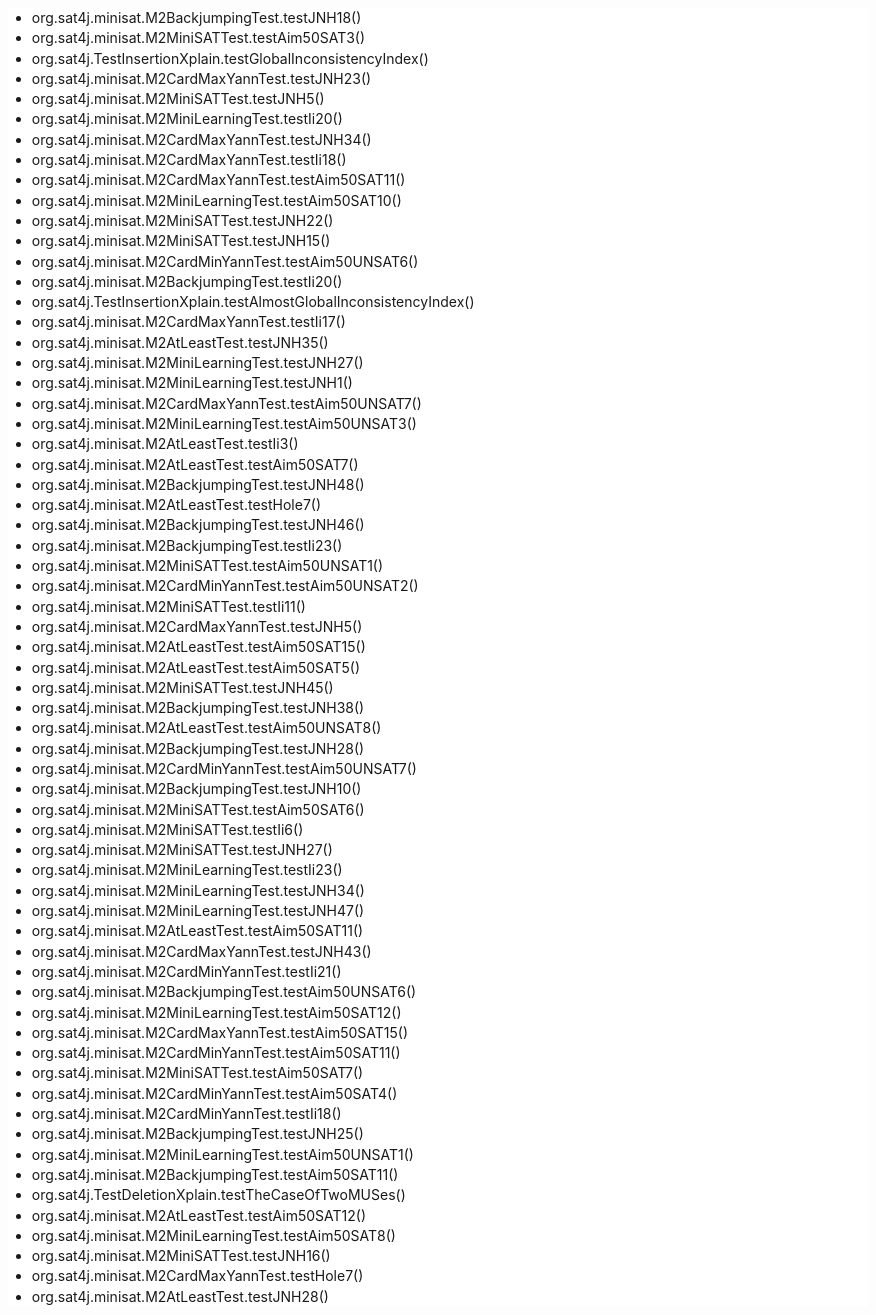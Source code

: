 * org.sat4j.minisat.M2BackjumpingTest.testJNH18()
* org.sat4j.minisat.M2MiniSATTest.testAim50SAT3()
* org.sat4j.TestInsertionXplain.testGlobalInconsistencyIndex()
* org.sat4j.minisat.M2CardMaxYannTest.testJNH23()
* org.sat4j.minisat.M2MiniSATTest.testJNH5()
* org.sat4j.minisat.M2MiniLearningTest.testIi20()
* org.sat4j.minisat.M2CardMaxYannTest.testJNH34()
* org.sat4j.minisat.M2CardMaxYannTest.testIi18()
* org.sat4j.minisat.M2CardMaxYannTest.testAim50SAT11()
* org.sat4j.minisat.M2MiniLearningTest.testAim50SAT10()
* org.sat4j.minisat.M2MiniSATTest.testJNH22()
* org.sat4j.minisat.M2MiniSATTest.testJNH15()
* org.sat4j.minisat.M2CardMinYannTest.testAim50UNSAT6()
* org.sat4j.minisat.M2BackjumpingTest.testIi20()
* org.sat4j.TestInsertionXplain.testAlmostGlobalInconsistencyIndex()
* org.sat4j.minisat.M2CardMaxYannTest.testIi17()
* org.sat4j.minisat.M2AtLeastTest.testJNH35()
* org.sat4j.minisat.M2MiniLearningTest.testJNH27()
* org.sat4j.minisat.M2MiniLearningTest.testJNH1()
* org.sat4j.minisat.M2CardMaxYannTest.testAim50UNSAT7()
* org.sat4j.minisat.M2MiniLearningTest.testAim50UNSAT3()
* org.sat4j.minisat.M2AtLeastTest.testIi3()
* org.sat4j.minisat.M2AtLeastTest.testAim50SAT7()
* org.sat4j.minisat.M2BackjumpingTest.testJNH48()
* org.sat4j.minisat.M2AtLeastTest.testHole7()
* org.sat4j.minisat.M2BackjumpingTest.testJNH46()
* org.sat4j.minisat.M2BackjumpingTest.testIi23()
* org.sat4j.minisat.M2MiniSATTest.testAim50UNSAT1()
* org.sat4j.minisat.M2CardMinYannTest.testAim50UNSAT2()
* org.sat4j.minisat.M2MiniSATTest.testIi11()
* org.sat4j.minisat.M2CardMaxYannTest.testJNH5()
* org.sat4j.minisat.M2AtLeastTest.testAim50SAT15()
* org.sat4j.minisat.M2AtLeastTest.testAim50SAT5()
* org.sat4j.minisat.M2MiniSATTest.testJNH45()
* org.sat4j.minisat.M2BackjumpingTest.testJNH38()
* org.sat4j.minisat.M2AtLeastTest.testAim50UNSAT8()
* org.sat4j.minisat.M2BackjumpingTest.testJNH28()
* org.sat4j.minisat.M2CardMinYannTest.testAim50UNSAT7()
* org.sat4j.minisat.M2BackjumpingTest.testJNH10()
* org.sat4j.minisat.M2MiniSATTest.testAim50SAT6()
* org.sat4j.minisat.M2MiniSATTest.testIi6()
* org.sat4j.minisat.M2MiniSATTest.testJNH27()
* org.sat4j.minisat.M2MiniLearningTest.testIi23()
* org.sat4j.minisat.M2MiniLearningTest.testJNH34()
* org.sat4j.minisat.M2MiniLearningTest.testJNH47()
* org.sat4j.minisat.M2AtLeastTest.testAim50SAT11()
* org.sat4j.minisat.M2CardMaxYannTest.testJNH43()
* org.sat4j.minisat.M2CardMinYannTest.testIi21()
* org.sat4j.minisat.M2BackjumpingTest.testAim50UNSAT6()
* org.sat4j.minisat.M2MiniLearningTest.testAim50SAT12()
* org.sat4j.minisat.M2CardMaxYannTest.testAim50SAT15()
* org.sat4j.minisat.M2CardMinYannTest.testAim50SAT11()
* org.sat4j.minisat.M2MiniSATTest.testAim50SAT7()
* org.sat4j.minisat.M2CardMinYannTest.testAim50SAT4()
* org.sat4j.minisat.M2CardMinYannTest.testIi18()
* org.sat4j.minisat.M2BackjumpingTest.testJNH25()
* org.sat4j.minisat.M2MiniLearningTest.testAim50UNSAT1()
* org.sat4j.minisat.M2BackjumpingTest.testAim50SAT11()
* org.sat4j.TestDeletionXplain.testTheCaseOfTwoMUSes()
* org.sat4j.minisat.M2AtLeastTest.testAim50SAT12()
* org.sat4j.minisat.M2MiniLearningTest.testAim50SAT8()
* org.sat4j.minisat.M2MiniSATTest.testJNH16()
* org.sat4j.minisat.M2CardMaxYannTest.testHole7()
* org.sat4j.minisat.M2AtLeastTest.testJNH28()